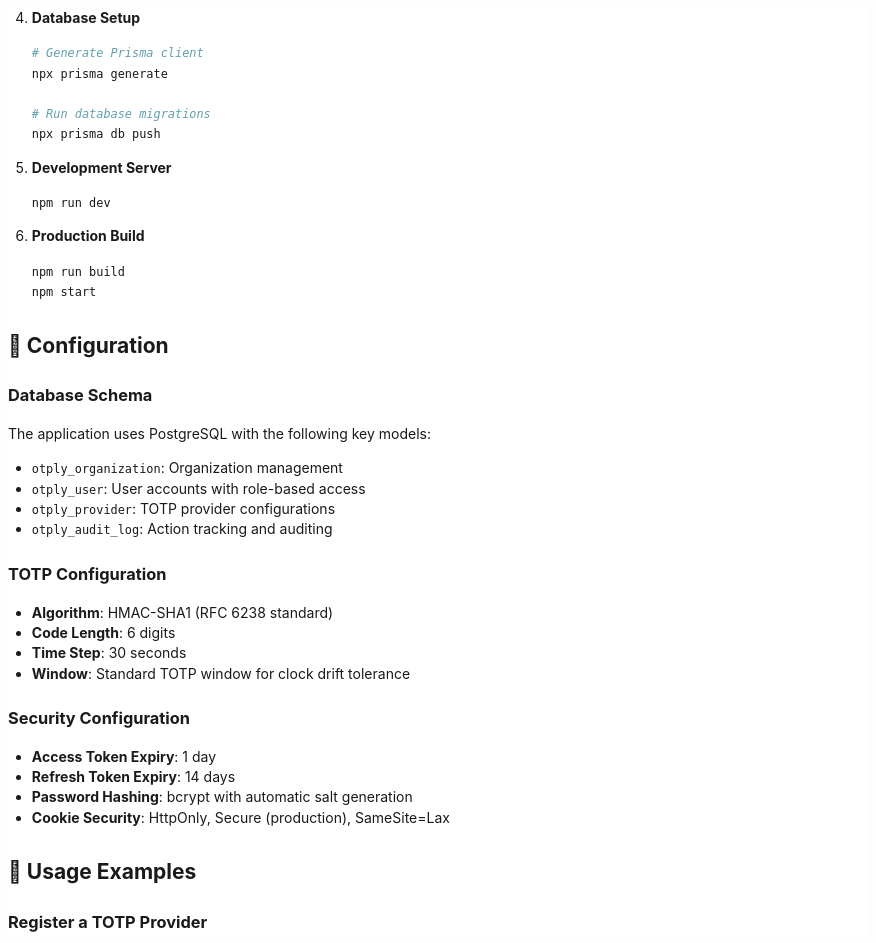 4. **Database Setup**

    ```bash
    # Generate Prisma client
    npx prisma generate

    # Run database migrations
    npx prisma db push
    ```

5. **Development Server**

    ```bash
    npm run dev
    ```

6. **Production Build**
    ```bash
    npm run build
    npm start
    ```

## 🔧 Configuration

### Database Schema

The application uses PostgreSQL with the following key models:

-   `otply_organization`: Organization management
-   `otply_user`: User accounts with role-based access
-   `otply_provider`: TOTP provider configurations
-   `otply_audit_log`: Action tracking and auditing

### TOTP Configuration

-   **Algorithm**: HMAC-SHA1 (RFC 6238 standard)
-   **Code Length**: 6 digits
-   **Time Step**: 30 seconds
-   **Window**: Standard TOTP window for clock drift tolerance

### Security Configuration

-   **Access Token Expiry**: 1 day
-   **Refresh Token Expiry**: 14 days
-   **Password Hashing**: bcrypt with automatic salt generation
-   **Cookie Security**: HttpOnly, Secure (production), SameSite=Lax

## 📖 Usage Examples

### Register a TOTP Provider
